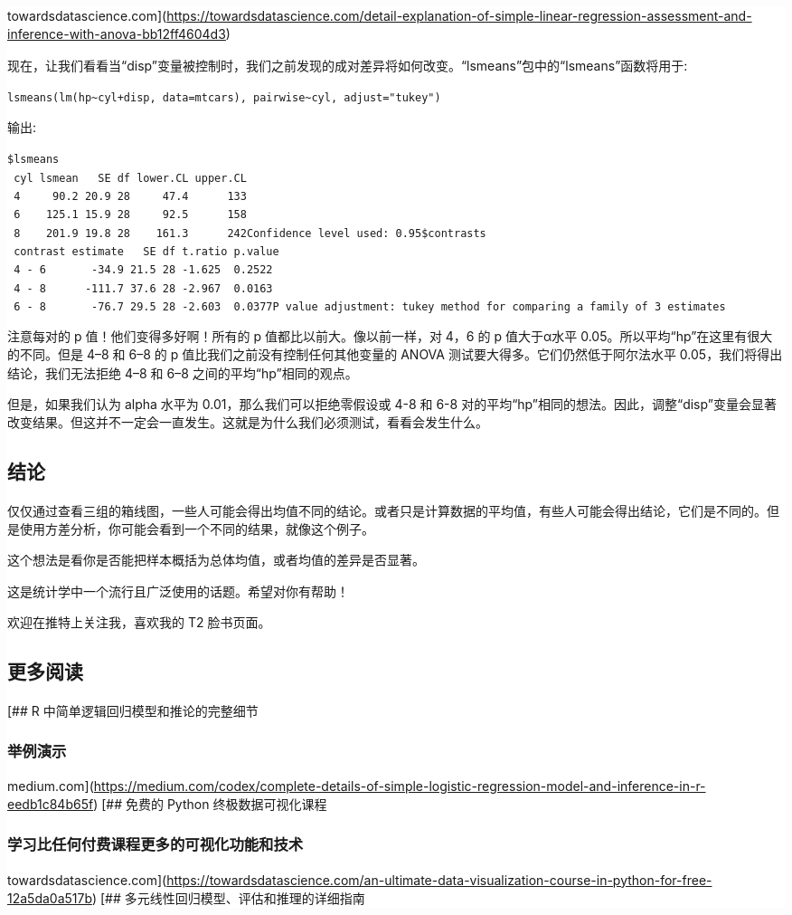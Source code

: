 towardsdatascience.com](https://towardsdatascience.com/detail-explanation-of-simple-linear-regression-assessment-and-inference-with-anova-bb12ff4604d3) 

现在，让我们看看当“disp”变量被控制时，我们之前发现的成对差异将如何改变。“lsmeans”包中的“lsmeans”函数将用于:

```
lsmeans(lm(hp~cyl+disp, data=mtcars), pairwise~cyl, adjust="tukey")
```

输出:

```
$lsmeans
 cyl lsmean   SE df lower.CL upper.CL
 4     90.2 20.9 28     47.4      133
 6    125.1 15.9 28     92.5      158
 8    201.9 19.8 28    161.3      242Confidence level used: 0.95$contrasts
 contrast estimate   SE df t.ratio p.value
 4 - 6       -34.9 21.5 28 -1.625  0.2522 
 4 - 8      -111.7 37.6 28 -2.967  0.0163 
 6 - 8       -76.7 29.5 28 -2.603  0.0377P value adjustment: tukey method for comparing a family of 3 estimates
```

注意每对的 p 值！他们变得多好啊！所有的 p 值都比以前大。像以前一样，对 4，6 的 p 值大于α水平 0.05。所以平均“hp”在这里有很大的不同。但是 4–8 和 6–8 的 p 值比我们之前没有控制任何其他变量的 ANOVA 测试要大得多。它们仍然低于阿尔法水平 0.05，我们将得出结论，我们无法拒绝 4–8 和 6–8 之间的平均“hp”相同的观点。

但是，如果我们认为 alpha 水平为 0.01，那么我们可以拒绝零假设或 4-8 和 6-8 对的平均“hp”相同的想法。因此，调整“disp”变量会显著改变结果。但这并不一定会一直发生。这就是为什么我们必须测试，看看会发生什么。

## 结论

仅仅通过查看三组的箱线图，一些人可能会得出均值不同的结论。或者只是计算数据的平均值，有些人可能会得出结论，它们是不同的。但是使用方差分析，你可能会看到一个不同的结果，就像这个例子。

这个想法是看你是否能把样本概括为总体均值，或者均值的差异是否显著。

这是统计学中一个流行且广泛使用的话题。希望对你有帮助！

欢迎在推特上关注我，喜欢我的 T2 脸书页面。

## 更多阅读

[](https://medium.com/codex/complete-details-of-simple-logistic-regression-model-and-inference-in-r-eedb1c84b65f) [## R 中简单逻辑回归模型和推论的完整细节

### 举例演示

medium.com](https://medium.com/codex/complete-details-of-simple-logistic-regression-model-and-inference-in-r-eedb1c84b65f) [](https://towardsdatascience.com/an-ultimate-data-visualization-course-in-python-for-free-12a5da0a517b) [## 免费的 Python 终极数据可视化课程

### 学习比任何付费课程更多的可视化功能和技术

towardsdatascience.com](https://towardsdatascience.com/an-ultimate-data-visualization-course-in-python-for-free-12a5da0a517b) [](https://towardsdatascience.com/detailed-guide-to-multiple-linear-regression-model-assessment-and-inference-in-r-146845067aa3) [## 多元线性回归模型、评估和推理的详细指南
